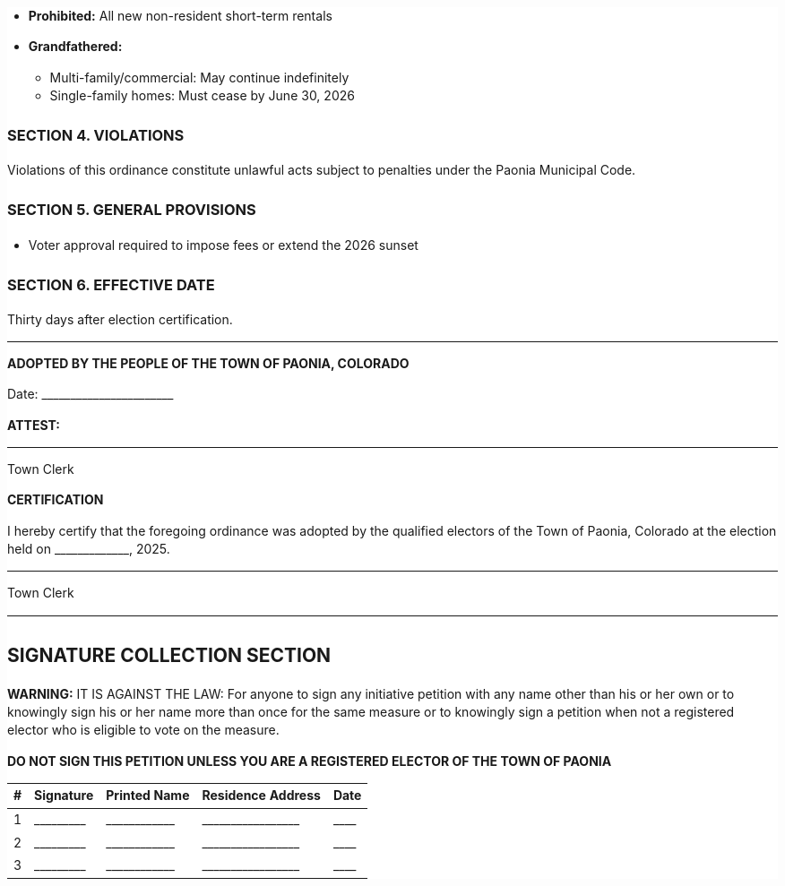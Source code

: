 - **Prohibited:** All new non-resident short-term rentals

- **Grandfathered:**
  - Multi-family/commercial: May continue indefinitely
  - Single-family homes: Must cease by June 30, 2026

### SECTION 4. VIOLATIONS

Violations of this ordinance constitute unlawful acts subject to penalties under the Paonia Municipal Code.

### SECTION 5. GENERAL PROVISIONS

- Voter approval required to impose fees or extend the 2026 sunset

### SECTION 6. EFFECTIVE DATE

Thirty days after election certification.

---

**ADOPTED BY THE PEOPLE OF THE TOWN OF PAONIA, COLORADO**

Date: _______________________

**ATTEST:**

_______________________________  
Town Clerk

**CERTIFICATION**

I hereby certify that the foregoing ordinance was adopted by the qualified electors of the Town of Paonia, Colorado at the election held on _____________, 2025.

_______________________________  
Town Clerk

---

## SIGNATURE COLLECTION SECTION

**WARNING:** IT IS AGAINST THE LAW: For anyone to sign any initiative petition with any name other than his or her own or to knowingly sign his or her name more than once for the same measure or to knowingly sign a petition when not a registered elector who is eligible to vote on the measure.

**DO NOT SIGN THIS PETITION UNLESS YOU ARE A REGISTERED ELECTOR OF THE TOWN OF PAONIA**

| # | Signature | Printed Name | Residence Address | Date |
|---|-----------|--------------|-------------------|------|
| 1 | _________ | ____________ | _________________ | ____ |
| 2 | _________ | ____________ | _________________ | ____ |
| 3 | _________ | ____________ | _________________ | ____ |
